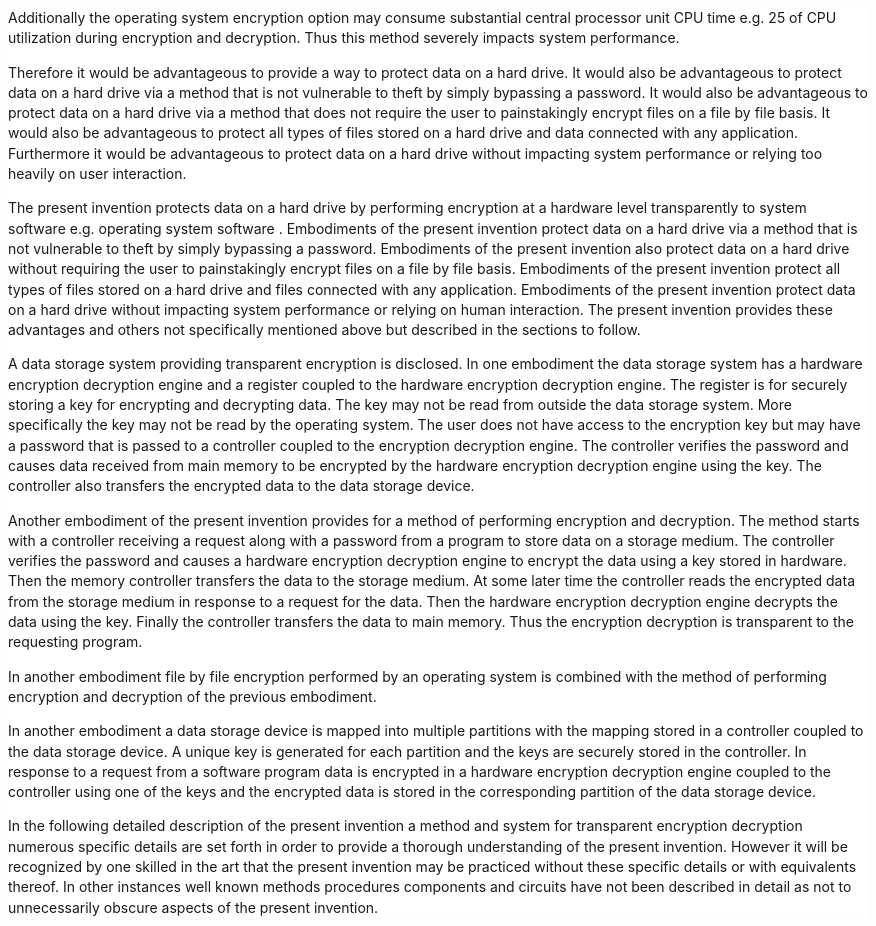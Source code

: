 Additionally the operating system encryption option may consume substantial central processor unit CPU time e.g. 25 of CPU utilization during encryption and decryption. Thus this method severely impacts system performance.

Therefore it would be advantageous to provide a way to protect data on a hard drive. It would also be advantageous to protect data on a hard drive via a method that is not vulnerable to theft by simply bypassing a password. It would also be advantageous to protect data on a hard drive via a method that does not require the user to painstakingly encrypt files on a file by file basis. It would also be advantageous to protect all types of files stored on a hard drive and data connected with any application. Furthermore it would be advantageous to protect data on a hard drive without impacting system performance or relying too heavily on user interaction.

The present invention protects data on a hard drive by performing encryption at a hardware level transparently to system software e.g. operating system software . Embodiments of the present invention protect data on a hard drive via a method that is not vulnerable to theft by simply bypassing a password. Embodiments of the present invention also protect data on a hard drive without requiring the user to painstakingly encrypt files on a file by file basis. Embodiments of the present invention protect all types of files stored on a hard drive and files connected with any application. Embodiments of the present invention protect data on a hard drive without impacting system performance or relying on human interaction. The present invention provides these advantages and others not specifically mentioned above but described in the sections to follow.

A data storage system providing transparent encryption is disclosed. In one embodiment the data storage system has a hardware encryption decryption engine and a register coupled to the hardware encryption decryption engine. The register is for securely storing a key for encrypting and decrypting data. The key may not be read from outside the data storage system. More specifically the key may not be read by the operating system. The user does not have access to the encryption key but may have a password that is passed to a controller coupled to the encryption decryption engine. The controller verifies the password and causes data received from main memory to be encrypted by the hardware encryption decryption engine using the key. The controller also transfers the encrypted data to the data storage device.

Another embodiment of the present invention provides for a method of performing encryption and decryption. The method starts with a controller receiving a request along with a password from a program to store data on a storage medium. The controller verifies the password and causes a hardware encryption decryption engine to encrypt the data using a key stored in hardware. Then the memory controller transfers the data to the storage medium. At some later time the controller reads the encrypted data from the storage medium in response to a request for the data. Then the hardware encryption decryption engine decrypts the data using the key. Finally the controller transfers the data to main memory. Thus the encryption decryption is transparent to the requesting program.

In another embodiment file by file encryption performed by an operating system is combined with the method of performing encryption and decryption of the previous embodiment.

In another embodiment a data storage device is mapped into multiple partitions with the mapping stored in a controller coupled to the data storage device. A unique key is generated for each partition and the keys are securely stored in the controller. In response to a request from a software program data is encrypted in a hardware encryption decryption engine coupled to the controller using one of the keys and the encrypted data is stored in the corresponding partition of the data storage device.

In the following detailed description of the present invention a method and system for transparent encryption decryption numerous specific details are set forth in order to provide a thorough understanding of the present invention. However it will be recognized by one skilled in the art that the present invention may be practiced without these specific details or with equivalents thereof. In other instances well known methods procedures components and circuits have not been described in detail as not to unnecessarily obscure aspects of the present invention.
